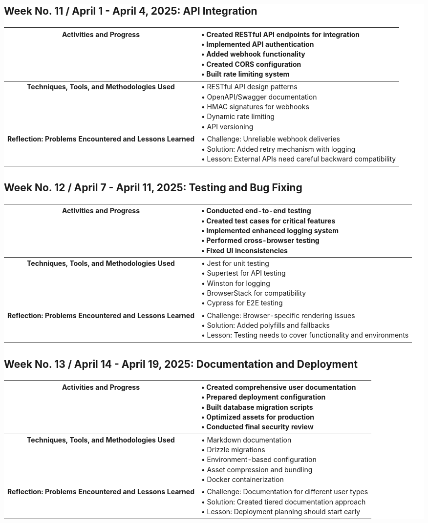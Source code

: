 ## Week No. 11 / April 1 - April 4, 2025: API Integration

| **Activities and Progress** | • Created RESTful API endpoints for integration<br>• Implemented API authentication<br>• Added webhook functionality<br>• Created CORS configuration<br>• Built rate limiting system |
| :---: | :--- |
| **Techniques, Tools, and Methodologies Used** | • RESTful API design patterns<br>• OpenAPI/Swagger documentation<br>• HMAC signatures for webhooks<br>• Dynamic rate limiting<br>• API versioning |
| **Reflection: Problems Encountered and Lessons Learned** | • Challenge: Unreliable webhook deliveries<br>• Solution: Added retry mechanism with logging<br>• Lesson: External APIs need careful backward compatibility |

## Week No. 12 / April 7 - April 11, 2025: Testing and Bug Fixing

| **Activities and Progress** | • Conducted end-to-end testing<br>• Created test cases for critical features<br>• Implemented enhanced logging system<br>• Performed cross-browser testing<br>• Fixed UI inconsistencies |
| :---: | :--- |
| **Techniques, Tools, and Methodologies Used** | • Jest for unit testing<br>• Supertest for API testing<br>• Winston for logging<br>• BrowserStack for compatibility<br>• Cypress for E2E testing |
| **Reflection: Problems Encountered and Lessons Learned** | • Challenge: Browser-specific rendering issues<br>• Solution: Added polyfills and fallbacks<br>• Lesson: Testing needs to cover functionality and environments |

## Week No. 13 / April 14 - April 19, 2025: Documentation and Deployment

| **Activities and Progress** | • Created comprehensive user documentation<br>• Prepared deployment configuration<br>• Built database migration scripts<br>• Optimized assets for production<br>• Conducted final security review |
| :---: | :--- |
| **Techniques, Tools, and Methodologies Used** | • Markdown documentation<br>• Drizzle migrations<br>• Environment-based configuration<br>• Asset compression and bundling<br>• Docker containerization |
| **Reflection: Problems Encountered and Lessons Learned** | • Challenge: Documentation for different user types<br>• Solution: Created tiered documentation approach<br>• Lesson: Deployment planning should start early |